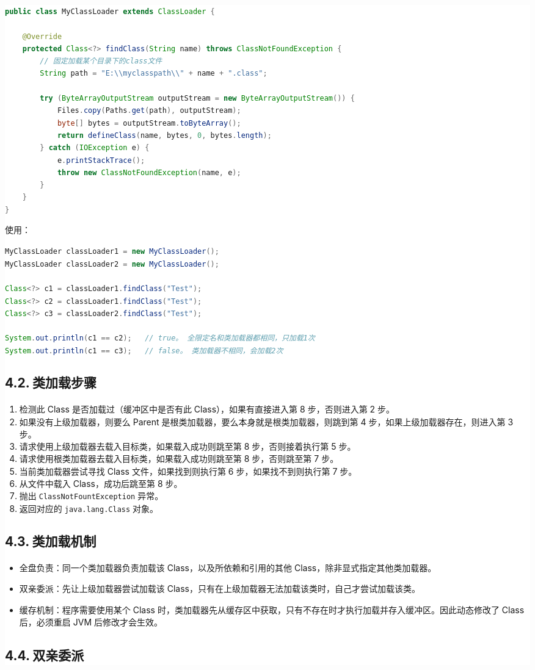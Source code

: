 ```java
public class MyClassLoader extends ClassLoader {

    @Override
    protected Class<?> findClass(String name) throws ClassNotFoundException {
        // 固定加载某个目录下的class文件
        String path = "E:\\myclasspath\\" + name + ".class";

        try (ByteArrayOutputStream outputStream = new ByteArrayOutputStream()) {
            Files.copy(Paths.get(path), outputStream);
            byte[] bytes = outputStream.toByteArray();
            return defineClass(name, bytes, 0, bytes.length);
        } catch (IOException e) {
            e.printStackTrace();
            throw new ClassNotFoundException(name, e);
        }
    }
}
```

使用：

```java
MyClassLoader classLoader1 = new MyClassLoader();
MyClassLoader classLoader2 = new MyClassLoader();

Class<?> c1 = classLoader1.findClass("Test");
Class<?> c2 = classLoader1.findClass("Test");
Class<?> c3 = classLoader2.findClass("Test");

System.out.println(c1 == c2);   // true。 全限定名和类加载器都相同，只加载1次
System.out.println(c1 == c3);   // false。 类加载器不相同，会加载2次
```

## 4.2. 类加载步骤

1. 检测此 Class 是否加载过（缓冲区中是否有此 Class），如果有直接进入第 8 步，否则进入第 2 步。
2. 如果没有上级加载器，则要么 Parent 是根类加载器，要么本身就是根类加载器，则跳到第 4 步，如果上级加载器存在，则进入第 3 步。
3. 请求使用上级加载器去载入目标类，如果载入成功则跳至第 8 步，否则接着执行第 5 步。
4. 请求使用根类加载器去载入目标类，如果载入成功则跳至第 8 步，否则跳至第 7 步。
5. 当前类加载器尝试寻找 Class 文件，如果找到则执行第 6 步，如果找不到则执行第 7 步。
6. 从文件中载入 Class，成功后跳至第 8 步。
7. 抛出 `ClassNotFountException` 异常。
8. 返回对应的 `java.lang.Class` 对象。

## 4.3. 类加载机制

- 全盘负责：同一个类加载器负责加载该 Class，以及所依赖和引用的其他 Class，除非显式指定其他类加载器。

- 双亲委派：先让上级加载器尝试加载该 Class，只有在上级加载器无法加载该类时，自己才尝试加载该类。
- 缓存机制：程序需要使用某个 Class 时，类加载器先从缓存区中获取，只有不存在时才执行加载并存入缓冲区。因此动态修改了 Class 后，必须重启 JVM 后修改才会生效。

## 4.4. 双亲委派
